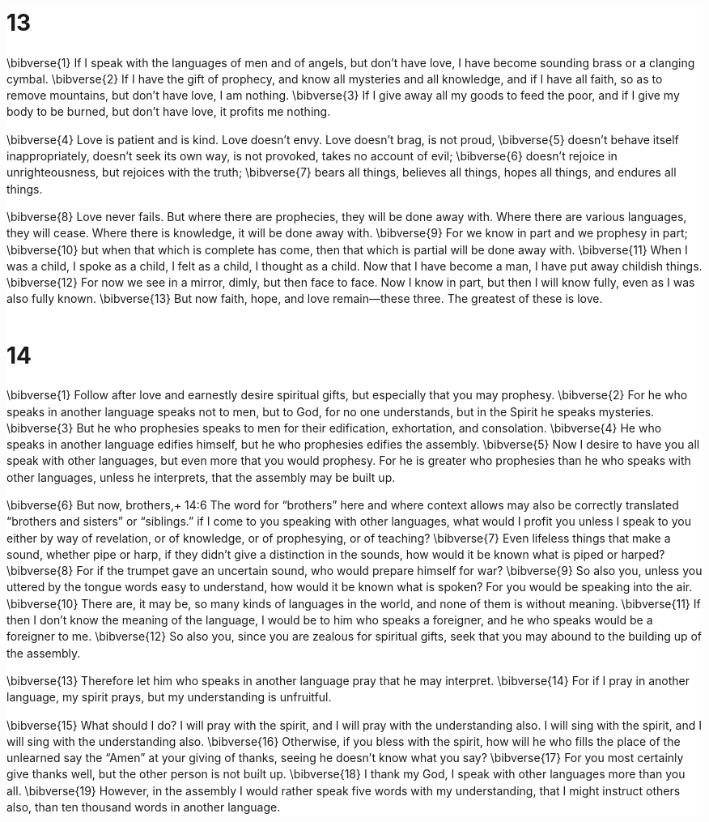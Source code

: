 # 13 
\bibverse{1} If I speak with the languages of men and of angels, but don’t have love, I have become sounding brass or a clanging cymbal. \bibverse{2} If I have the gift of prophecy, and know all mysteries and all knowledge, and if I have all faith, so as to remove mountains, but don’t have love, I am nothing. \bibverse{3} If I give away all my goods to feed the poor, and if I give my body to be burned, but don’t have love, it profits me nothing. 

\bibverse{4} Love is patient and is kind. Love doesn’t envy. Love doesn’t brag, is not proud, \bibverse{5} doesn’t behave itself inappropriately, doesn’t seek its own way, is not provoked, takes no account of evil; \bibverse{6} doesn’t rejoice in unrighteousness, but rejoices with the truth; \bibverse{7} bears all things, believes all things, hopes all things, and endures all things. 

\bibverse{8} Love never fails. But where there are prophecies, they will be done away with. Where there are various languages, they will cease. Where there is knowledge, it will be done away with. \bibverse{9} For we know in part and we prophesy in part; \bibverse{10} but when that which is complete has come, then that which is partial will be done away with. \bibverse{11} When I was a child, I spoke as a child, I felt as a child, I thought as a child. Now that I have become a man, I have put away childish things. \bibverse{12} For now we see in a mirror, dimly, but then face to face. Now I know in part, but then I will know fully, even as I was also fully known. \bibverse{13} But now faith, hope, and love remain—these three. The greatest of these is love. 

# 14 
\bibverse{1} Follow after love and earnestly desire spiritual gifts, but especially that you may prophesy. \bibverse{2} For he who speaks in another language speaks not to men, but to God, for no one understands, but in the Spirit he speaks mysteries. \bibverse{3} But he who prophesies speaks to men for their edification, exhortation, and consolation. \bibverse{4} He who speaks in another language edifies himself, but he who prophesies edifies the assembly. \bibverse{5} Now I desire to have you all speak with other languages, but even more that you would prophesy. For he is greater who prophesies than he who speaks with other languages, unless he interprets, that the assembly may be built up. 

\bibverse{6} But now, brothers,+ 14:6 The word for “brothers” here and where context allows may also be correctly translated “brothers and sisters” or “siblings.” if I come to you speaking with other languages, what would I profit you unless I speak to you either by way of revelation, or of knowledge, or of prophesying, or of teaching? \bibverse{7} Even lifeless things that make a sound, whether pipe or harp, if they didn’t give a distinction in the sounds, how would it be known what is piped or harped? \bibverse{8} For if the trumpet gave an uncertain sound, who would prepare himself for war? \bibverse{9} So also you, unless you uttered by the tongue words easy to understand, how would it be known what is spoken? For you would be speaking into the air. \bibverse{10} There are, it may be, so many kinds of languages in the world, and none of them is without meaning. \bibverse{11} If then I don’t know the meaning of the language, I would be to him who speaks a foreigner, and he who speaks would be a foreigner to me. \bibverse{12} So also you, since you are zealous for spiritual gifts, seek that you may abound to the building up of the assembly. 

\bibverse{13} Therefore let him who speaks in another language pray that he may interpret. \bibverse{14} For if I pray in another language, my spirit prays, but my understanding is unfruitful. 

\bibverse{15} What should I do? I will pray with the spirit, and I will pray with the understanding also. I will sing with the spirit, and I will sing with the understanding also. \bibverse{16} Otherwise, if you bless with the spirit, how will he who fills the place of the unlearned say the “Amen” at your giving of thanks, seeing he doesn’t know what you say? \bibverse{17} For you most certainly give thanks well, but the other person is not built up. \bibverse{18} I thank my God, I speak with other languages more than you all. \bibverse{19} However, in the assembly I would rather speak five words with my understanding, that I might instruct others also, than ten thousand words in another language. 
